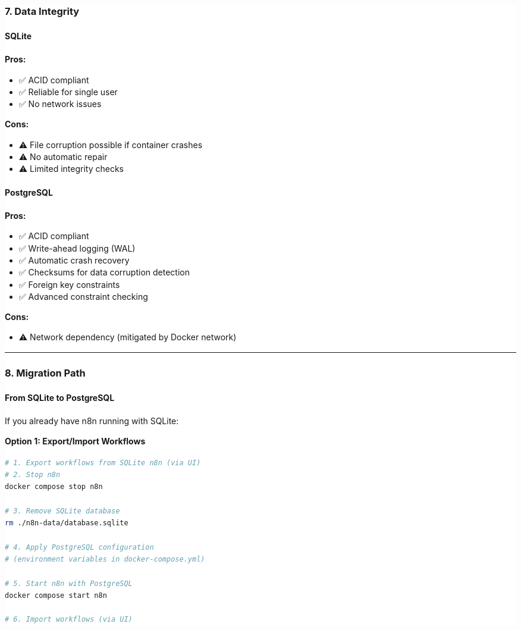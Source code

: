
### 7. Data Integrity

#### SQLite

**Pros:**
- ✅ ACID compliant
- ✅ Reliable for single user
- ✅ No network issues

**Cons:**
- ⚠️ File corruption possible if container crashes
- ⚠️ No automatic repair
- ⚠️ Limited integrity checks

#### PostgreSQL

**Pros:**
- ✅ ACID compliant
- ✅ Write-ahead logging (WAL)
- ✅ Automatic crash recovery
- ✅ Checksums for data corruption detection
- ✅ Foreign key constraints
- ✅ Advanced constraint checking

**Cons:**
- ⚠️ Network dependency (mitigated by Docker network)

---

### 8. Migration Path

#### From SQLite to PostgreSQL

If you already have n8n running with SQLite:

**Option 1: Export/Import Workflows**
```bash
# 1. Export workflows from SQLite n8n (via UI)
# 2. Stop n8n
docker compose stop n8n

# 3. Remove SQLite database
rm ./n8n-data/database.sqlite

# 4. Apply PostgreSQL configuration
# (environment variables in docker-compose.yml)

# 5. Start n8n with PostgreSQL
docker compose start n8n

# 6. Import workflows (via UI)
```
